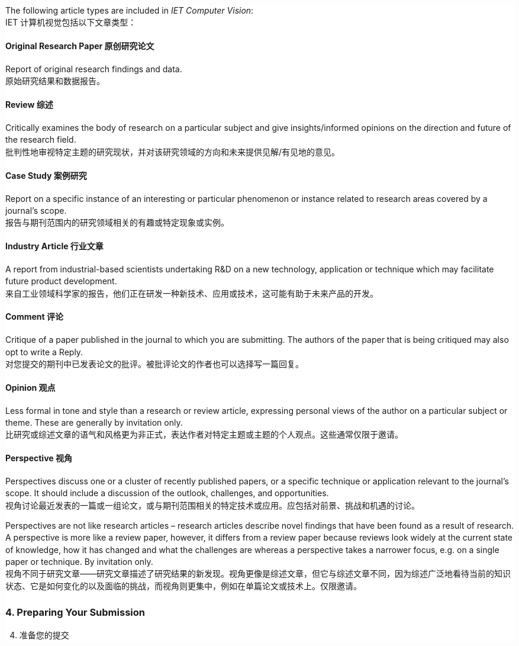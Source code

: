 The following article types are included in _IET Computer Vision_:  
IET 计算机视觉包括以下文章类型：

#### Original Research Paper 原创研究论文

Report of original research findings and data.  
原始研究结果和数据报告。

#### Review 综述

Critically examines the body of research on a particular subject and give insights/informed opinions on the direction and future of the research field.  
批判性地审视特定主题的研究现状，并对该研究领域的方向和未来提供见解/有见地的意见。

#### Case Study 案例研究

Report on a specific instance of an interesting or particular phenomenon or instance related to research areas covered by a journal’s scope.  
报告与期刊范围内的研究领域相关的有趣或特定现象或实例。

#### Industry Article 行业文章

A report from industrial-based scientists undertaking R&D on a new technology, application or technique which may facilitate future product development.  
来自工业领域科学家的报告，他们正在研发一种新技术、应用或技术，这可能有助于未来产品的开发。

#### Comment 评论

Critique of a paper published in the journal to which you are submitting. The authors of the paper that is being critiqued may also opt to write a Reply.  
对您提交的期刊中已发表论文的批评。被批评论文的作者也可以选择写一篇回复。

#### Opinion 观点

Less formal in tone and style than a research or review article, expressing personal views of the author on a particular subject or theme. These are generally by invitation only.  
比研究或综述文章的语气和风格更为非正式，表达作者对特定主题或主题的个人观点。这些通常仅限于邀请。

#### Perspective 视角

Perspectives discuss one or a cluster of recently published papers, or a specific technique or application relevant to the journal’s scope. It should include a discussion of the outlook, challenges, and opportunities.  
视角讨论最近发表的一篇或一组论文，或与期刊范围相关的特定技术或应用。应包括对前景、挑战和机遇的讨论。

Perspectives are not like research articles – research articles describe novel findings that have been found as a result of research. A perspective is more like a review paper, however, it differs from a review paper because reviews look widely at the current state of knowledge, how it has changed and what the challenges are whereas a perspective takes a narrower focus, e.g. on a single paper or technique. By invitation only.  
视角不同于研究文章——研究文章描述了研究结果的新发现。视角更像是综述文章，但它与综述文章不同，因为综述广泛地看待当前的知识状态、它是如何变化的以及面临的挑战，而视角则更集中，例如在单篇论文或技术上。仅限邀请。

### 4. Preparing Your Submission  
4. 准备您的提交
